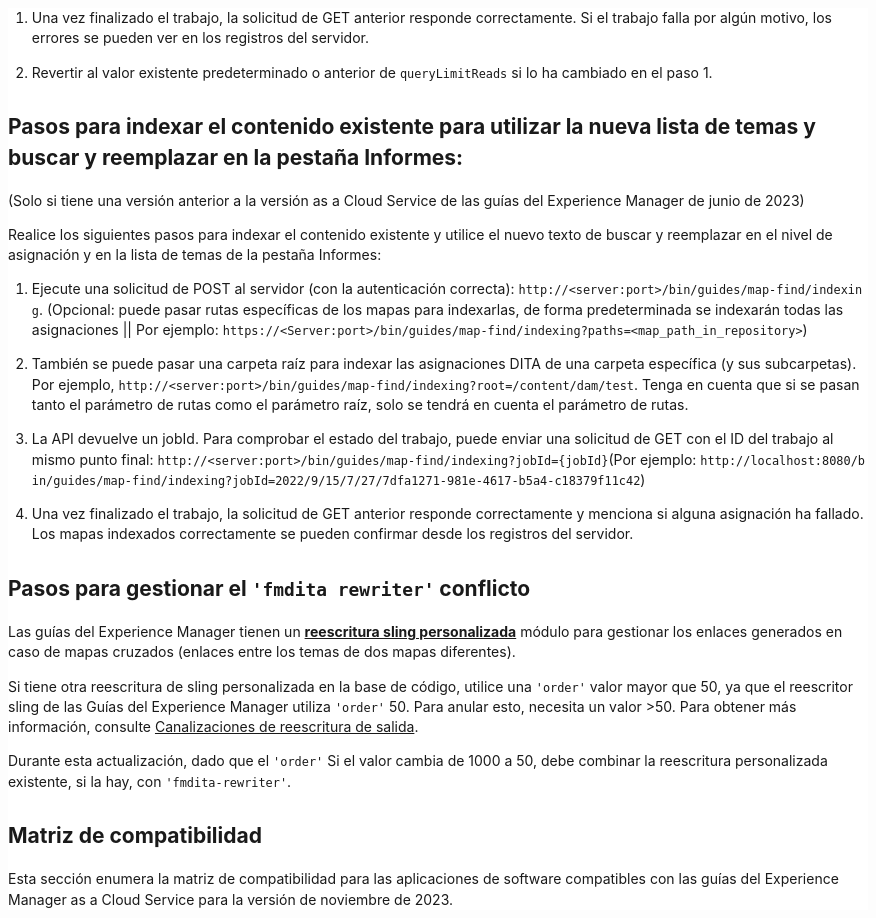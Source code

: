 1. Una vez finalizado el trabajo, la solicitud de GET anterior responde correctamente. Si el trabajo falla por algún motivo, los errores se pueden ver en los registros del servidor.

1. Revertir al valor existente predeterminado o anterior de `queryLimitReads` si lo ha cambiado en el paso 1.

## Pasos para indexar el contenido existente para utilizar la nueva lista de temas y buscar y reemplazar en la pestaña Informes:

(Solo si tiene una versión anterior a la versión as a Cloud Service de las guías del Experience Manager de junio de 2023)

Realice los siguientes pasos para indexar el contenido existente y utilice el nuevo texto de buscar y reemplazar en el nivel de asignación y en la lista de temas de la pestaña Informes:

1. Ejecute una solicitud de POST al servidor (con la autenticación correcta): `http://<server:port>/bin/guides/map-find/indexing`. (Opcional: puede pasar rutas específicas de los mapas para indexarlas, de forma predeterminada se indexarán todas las asignaciones || Por ejemplo: `https://<Server:port>/bin/guides/map-find/indexing?paths=<map_path_in_repository>`)

1. También se puede pasar una carpeta raíz para indexar las asignaciones DITA de una carpeta específica (y sus subcarpetas). Por ejemplo, `http://<server:port>/bin/guides/map-find/indexing?root=/content/dam/test`. Tenga en cuenta que si se pasan tanto el parámetro de rutas como el parámetro raíz, solo se tendrá en cuenta el parámetro de rutas.

1. La API devuelve un jobId. Para comprobar el estado del trabajo, puede enviar una solicitud de GET con el ID del trabajo al mismo punto final: `http://<server:port>/bin/guides/map-find/indexing?jobId={jobId}`(Por ejemplo: `http://localhost:8080/bin/guides/map-find/indexing?jobId=2022/9/15/7/27/7dfa1271-981e-4617-b5a4-c18379f11c42`)


1. Una vez finalizado el trabajo, la solicitud de GET anterior responde correctamente y menciona si alguna asignación ha fallado. Los mapas indexados correctamente se pueden confirmar desde los registros del servidor.

## Pasos para gestionar el `'fmdita rewriter'` conflicto

Las guías del Experience Manager tienen un [**reescritura sling personalizada**](../cs-install-guide/conf-output-generation.md#custom-rewriter) módulo para gestionar los enlaces generados en caso de mapas cruzados (enlaces entre los temas de dos mapas diferentes).

Si tiene otra reescritura de sling personalizada en la base de código, utilice una `'order'` valor mayor que 50, ya que el reescritor sling de las Guías del Experience Manager utiliza `'order'` 50.  Para anular esto, necesita un valor >50. Para obtener más información, consulte [Canalizaciones de reescritura de salida](https://sling.apache.org/documentation/bundles/output-rewriting-pipelines-org-apache-sling-rewriter.html).

Durante esta actualización, dado que el `'order'` Si el valor cambia de 1000 a 50, debe combinar la reescritura personalizada existente, si la hay, con `'fmdita-rewriter'`.


## Matriz de compatibilidad

Esta sección enumera la matriz de compatibilidad para las aplicaciones de software compatibles con las guías del Experience Manager as a Cloud Service para la versión de noviembre de 2023.
